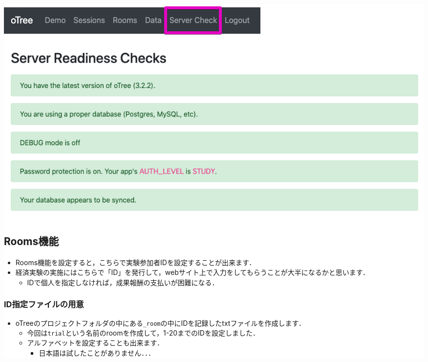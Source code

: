 
![50](picture/50.png)

![51](picture/51.png)





## Rooms機能

* Rooms機能を設定すると，こちらで実験参加者IDを設定することが出来ます．
* 経済実験の実施にはこちらで「ID」を発行して，webサイト上で入力をしてもらうことが大半になるかと思います．
  * IDで個人を指定しなければ，成果報酬の支払いが困難になる．

### ID指定ファイルの用意

* oTreeのプロジェクトフォルダの中にある`_room`の中にIDを記録したtxtファイルを作成します．
  * 今回は`trial`という名前のroomを作成して，1-20までのIDを設定しました．
  * アルファベットを設定することも出来ます．
    * 日本語は試したことがありません．．．
